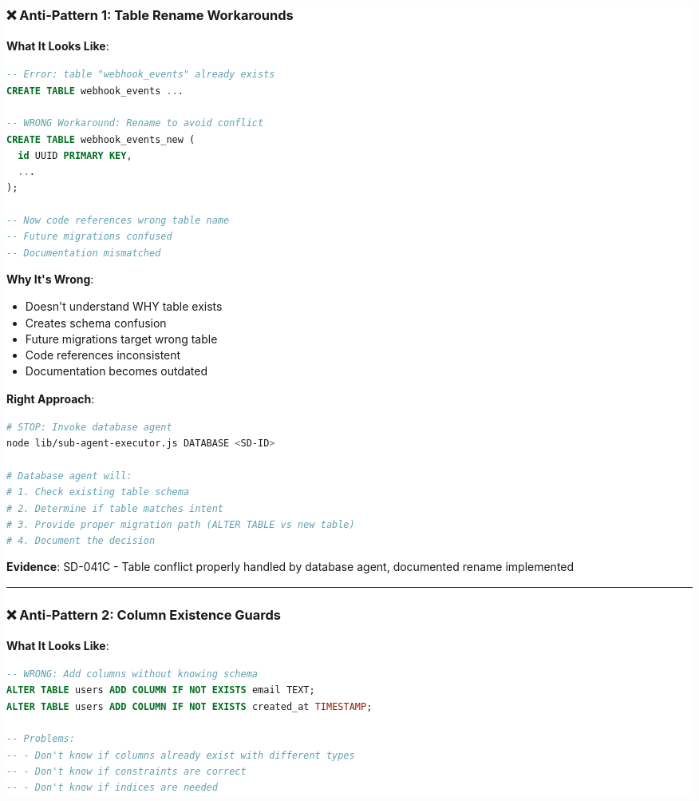 ### ❌ Anti-Pattern 1: Table Rename Workarounds

**What It Looks Like**:
```sql
-- Error: table "webhook_events" already exists
CREATE TABLE webhook_events ...

-- WRONG Workaround: Rename to avoid conflict
CREATE TABLE webhook_events_new (
  id UUID PRIMARY KEY,
  ...
);

-- Now code references wrong table name
-- Future migrations confused
-- Documentation mismatched
```

**Why It's Wrong**:
- Doesn't understand WHY table exists
- Creates schema confusion
- Future migrations target wrong table
- Code references inconsistent
- Documentation becomes outdated

**Right Approach**:
```bash
# STOP: Invoke database agent
node lib/sub-agent-executor.js DATABASE <SD-ID>

# Database agent will:
# 1. Check existing table schema
# 2. Determine if table matches intent
# 3. Provide proper migration path (ALTER TABLE vs new table)
# 4. Document the decision
```

**Evidence**: SD-041C - Table conflict properly handled by database agent, documented rename implemented

---

### ❌ Anti-Pattern 2: Column Existence Guards

**What It Looks Like**:
```sql
-- WRONG: Add columns without knowing schema
ALTER TABLE users ADD COLUMN IF NOT EXISTS email TEXT;
ALTER TABLE users ADD COLUMN IF NOT EXISTS created_at TIMESTAMP;

-- Problems:
-- - Don't know if columns already exist with different types
-- - Don't know if constraints are correct
-- - Don't know if indices are needed
```

